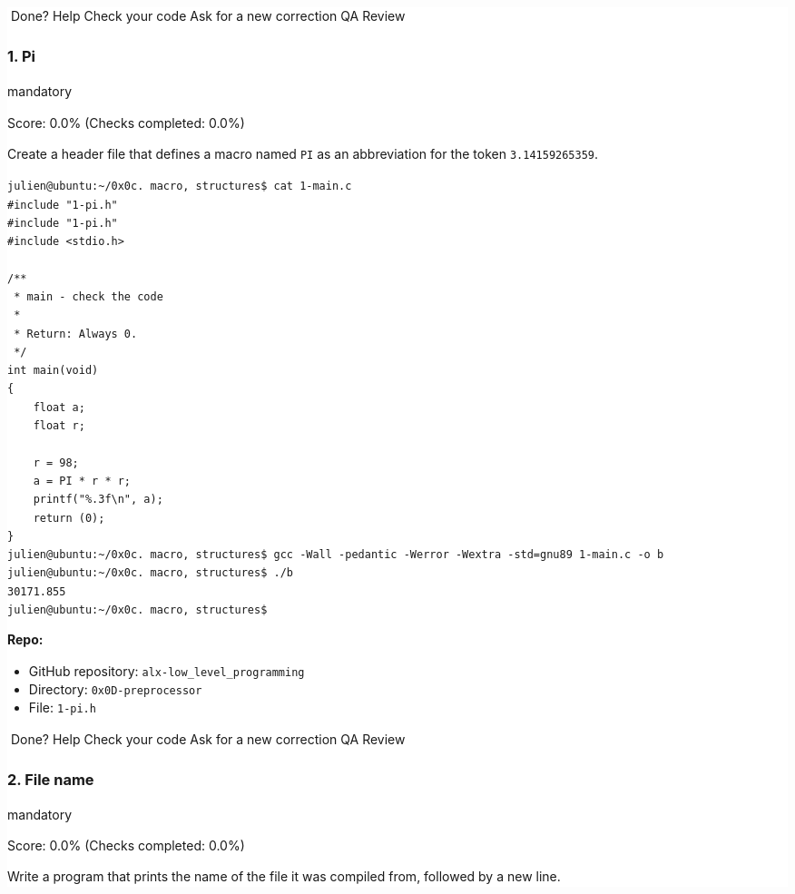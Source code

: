  Done? Help Check your code Ask for a new correction QA Review

### 1\. Pi

mandatory

Score: 0.0% (Checks completed: 0.0%)

Create a header file that defines a macro named `PI` as an abbreviation for the token `3.14159265359`.

```
julien@ubuntu:~/0x0c. macro, structures$ cat 1-main.c
#include "1-pi.h"
#include "1-pi.h"
#include <stdio.h>

/**
 * main - check the code
 *
 * Return: Always 0.
 */
int main(void)
{
    float a;
    float r;

    r = 98;
    a = PI * r * r;
    printf("%.3f\n", a);
    return (0);
}
julien@ubuntu:~/0x0c. macro, structures$ gcc -Wall -pedantic -Werror -Wextra -std=gnu89 1-main.c -o b
julien@ubuntu:~/0x0c. macro, structures$ ./b
30171.855
julien@ubuntu:~/0x0c. macro, structures$

```

**Repo:**

-   GitHub repository: `alx-low_level_programming`
-   Directory: `0x0D-preprocessor`
-   File: `1-pi.h`

 Done? Help Check your code Ask for a new correction QA Review

### 2\. File name

mandatory

Score: 0.0% (Checks completed: 0.0%)

Write a program that prints the name of the file it was compiled from, followed by a new line.
